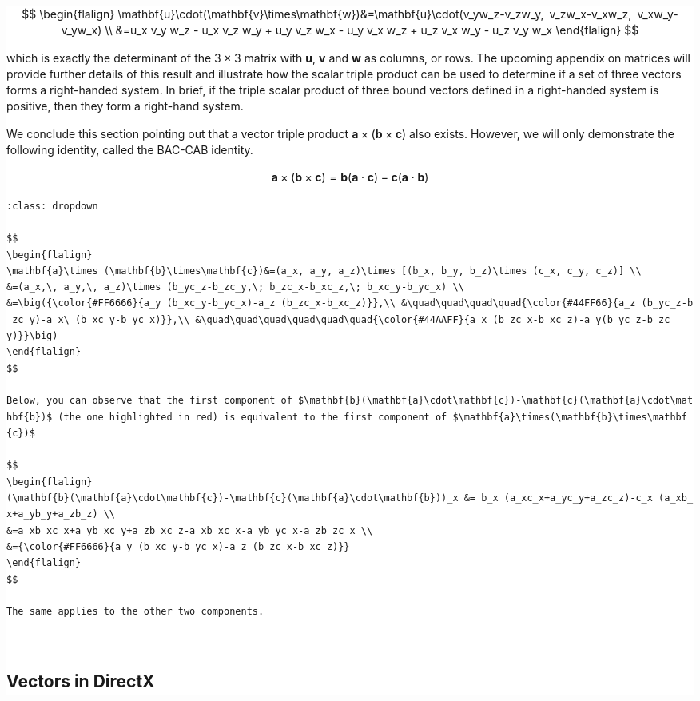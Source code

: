 $$
\begin{flalign}
\mathbf{u}\cdot(\mathbf{v}\times\mathbf{w})&=\mathbf{u}\cdot(v_yw_z-v_zw_y, v_zw_x-v_xw_z, v_xw_y-v_yw_x) \\
&=u_x v_y w_z - u_x v_z w_y + u_y v_z w_x - u_y v_x w_z + u_z v_x w_y - u_z v_y w_x
\end{flalign}
$$

which is exactly the determinant of the $3\times 3$ matrix with $\mathbf{u}$, $\mathbf{v}$ and $\mathbf{w}$ as columns, or rows. The upcoming appendix on matrices will provide further details of this result and illustrate how the scalar triple product can be used to determine if a set of three vectors forms a right-handed system. In brief, if the triple scalar product of three bound vectors defined in a right-handed system is positive, then they form a right-hand system.

We conclude this section pointing out that a vector triple product $\mathbf{a}\times(\mathbf{b}\times \mathbf{c})$ also exists. However, we will only demonstrate the following identity, called the BAC-CAB identity.

$$\mathbf{a}\times(\mathbf{b}\times\mathbf{c})=\mathbf{b}(\mathbf{a}\cdot\mathbf{c})-\mathbf{c}(\mathbf{a}\cdot\mathbf{b})$$

```{admonition} Proof
:class: dropdown

$$
\begin{flalign}
\mathbf{a}\times (\mathbf{b}\times\mathbf{c})&=(a_x, a_y, a_z)\times [(b_x, b_y, b_z)\times (c_x, c_y, c_z)] \\
&=(a_x,\, a_y,\, a_z)\times (b_yc_z-b_zc_y,\; b_zc_x-b_xc_z,\; b_xc_y-b_yc_x) \\
&=\big({\color{#FF6666}{a_y (b_xc_y-b_yc_x)-a_z (b_zc_x-b_xc_z)}},\\ &\quad\quad\quad\quad{\color{#44FF66}{a_z (b_yc_z-b_zc_y)-a_x\ (b_xc_y-b_yc_x)}},\\ &\quad\quad\quad\quad\quad\quad{\color{#44AAFF}{a_x (b_zc_x-b_xc_z)-a_y(b_yc_z-b_zc_y)}}\big)
\end{flalign}
$$

Below, you can observe that the first component of $\mathbf{b}(\mathbf{a}\cdot\mathbf{c})-\mathbf{c}(\mathbf{a}\cdot\mathbf{b})$ (the one highlighted in red) is equivalent to the first component of $\mathbf{a}\times(\mathbf{b}\times\mathbf{c})$

$$
\begin{flalign}
(\mathbf{b}(\mathbf{a}\cdot\mathbf{c})-\mathbf{c}(\mathbf{a}\cdot\mathbf{b}))_x &= b_x (a_xc_x+a_yc_y+a_zc_z)-c_x (a_xb_x+a_yb_y+a_zb_z) \\
&=a_xb_xc_x+a_yb_xc_y+a_zb_xc_z-a_xb_xc_x-a_yb_yc_x-a_zb_zc_x \\
&={\color{#FF6666}{a_y (b_xc_y-b_yc_x)-a_z (b_zc_x-b_xc_z)}}
\end{flalign}
$$

The same applies to the other two components.
```

<br>

## Vectors in DirectX 

